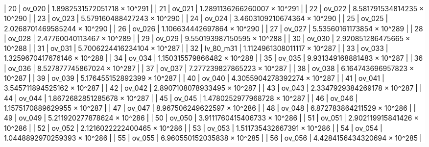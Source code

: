 | 20 | ov_020 | 1.8982531572051718 × 10^291 |
| 21 | ov_021 | 1.2891136266260007 × 10^291 |
| 22 | ov_022 | 8.581791534814235 × 10^290 |
| 23 | ov_023 | 5.579160488427243 × 10^290 |
| 24 | ov_024 | 3.4603109210674364 × 10^290 |
| 25 | ov_025 | 2.0268701469585244 × 10^290 |
| 26 | ov_026 | 1.106634442697864 × 10^290 |
| 27 | ov_027 | 5.53560161173854 × 10^289 |
| 28 | ov_028 | 2.47760040113467 × 10^289 |
| 29 | ov_029 | 9.550193987150595 × 10^288 |
| 30 | ov_030 | 2.920851286475665 × 10^288 |
| 31 | ov_031 | 5.7006224416234104 × 10^287 |
| 32 | lv_80_m31 | 1.1124961308011117 × 10^287 |
| 33 | ov_033 | 1.3259670417676146 × 10^288 |
| 34 | ov_034 | 1.150315579866482 × 10^288 |
| 35 | ov_035 | 9.931349168881483 × 10^287 |
| 36 | ov_036 | 8.527877745867024 × 10^287 |
| 37 | ov_037 | 7.277239827865223 × 10^287 |
| 38 | ov_038 | 6.164743696957823 × 10^287 |
| 39 | ov_039 | 5.176455152892399 × 10^287 |
| 40 | ov_040 | 4.3055904278392274 × 10^287 |
| 41 | ov_041 | 3.545711894525162 × 10^287 |
| 42 | ov_042 | 2.8907108078933495 × 10^287 |
| 43 | ov_043 | 2.3347929384269178 × 10^287 |
| 44 | ov_044 | 1.8672682851285678 × 10^287 |
| 45 | ov_045 | 1.4780252977968728 × 10^287 |
| 46 | ov_046 | 1.1575170889629955 × 10^287 |
| 47 | ov_047 | 8.967506249622597 × 10^286 |
| 48 | ov_048 | 6.872783864211529 × 10^286 |
| 49 | ov_049 | 5.211920277878624 × 10^286 |
| 50 | ov_050 | 3.9111760415406733 × 10^286 |
| 51 | ov_051 | 2.902119915841426 × 10^286 |
| 52 | ov_052 | 2.1216022222400465 × 10^286 |
| 53 | ov_053 | 1.511735432667391 × 10^286 |
| 54 | ov_054 | 1.0448892970259393 × 10^286 |
| 55 | ov_055 | 6.960550152035838 × 10^285 |
| 56 | ov_056 | 4.4284156434320694 × 10^285 |